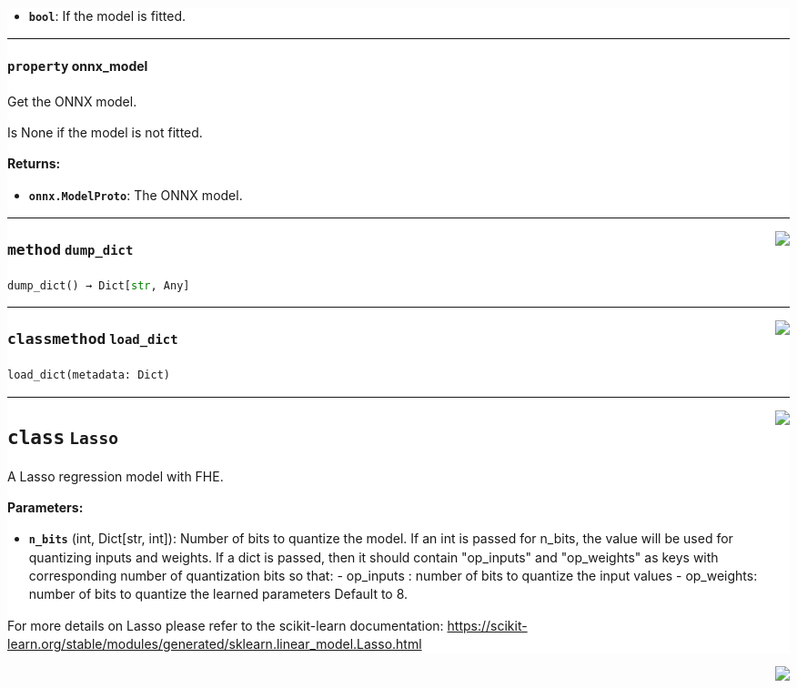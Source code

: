 - <b>`bool`</b>:  If the model is fitted.

______________________________________________________________________

#### <kbd>property</kbd> onnx_model

Get the ONNX model.

Is None if the model is not fitted.

**Returns:**

- <b>`onnx.ModelProto`</b>:  The ONNX model.

______________________________________________________________________

<a href="../../../src/concrete/ml/sklearn/linear_model.py#L1331"><img align="right" style="float:right;" src="https://img.shields.io/badge/-source-cccccc?style=flat-square"></a>

### <kbd>method</kbd> `dump_dict`

```python
dump_dict() → Dict[str, Any]
```

______________________________________________________________________

<a href="../../../src/concrete/ml/sklearn/linear_model.py#L1365"><img align="right" style="float:right;" src="https://img.shields.io/badge/-source-cccccc?style=flat-square"></a>

### <kbd>classmethod</kbd> `load_dict`

```python
load_dict(metadata: Dict)
```

______________________________________________________________________

<a href="../../../src/concrete/ml/sklearn/linear_model.py#L1400"><img align="right" style="float:right;" src="https://img.shields.io/badge/-source-cccccc?style=flat-square"></a>

## <kbd>class</kbd> `Lasso`

A Lasso regression model with FHE.

**Parameters:**

- <b>`n_bits`</b> (int, Dict\[str, int\]):  Number of bits to quantize the model. If an int is passed  for n_bits, the value will be used for quantizing inputs and weights. If a dict is  passed, then it should contain "op_inputs" and "op_weights" as keys with  corresponding number of quantization bits so that:
  \- op_inputs : number of bits to quantize the input values
  \- op_weights: number of bits to quantize the learned parameters  Default to 8.

For more details on Lasso please refer to the scikit-learn documentation: https://scikit-learn.org/stable/modules/generated/sklearn.linear_model.Lasso.html

<a href="../../../src/concrete/ml/sklearn/linear_model.py#L1420"><img align="right" style="float:right;" src="https://img.shields.io/badge/-source-cccccc?style=flat-square"></a>
